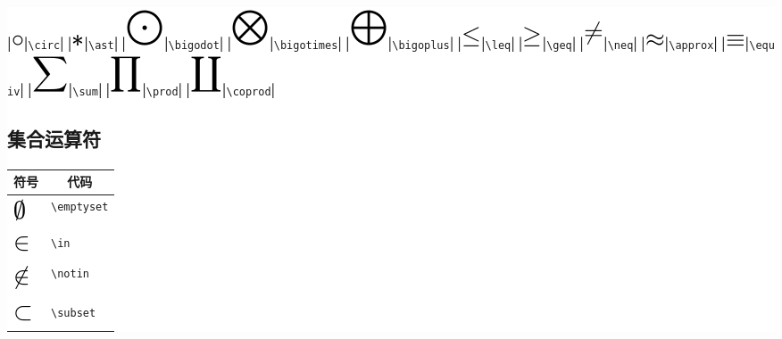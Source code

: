 |![\circ](./MarkDown插入数学公式/e21cd63ff9dd37ce8b256dcb157acecc.svg)|`\circ`|
|![\ast](./MarkDown插入数学公式/6749877c899fc34cc6e297d89de1a683.svg)|`\ast`|
|![\bigodot](./MarkDown插入数学公式/76dfb82461d6705b44cb96b8615e3c60.svg)|`\bigodot`|
|![\bigotimes](./MarkDown插入数学公式/ed27088b9dc64da528e159bdad18d29b.svg)|`\bigotimes`|
|![\bigoplus](./MarkDown插入数学公式/0fcd99f070eeecc2c02b8f5669fc7a83.svg)|`\bigoplus`|
|![\leq](./MarkDown插入数学公式/d78f0dad178349d2053236f5e4e4bb33.svg)|`\leq`|
|![\geq](./MarkDown插入数学公式/1f9a1c8c8de01f3a2e181edb1e49bede.svg)|`\geq`|
|![\neq](./MarkDown插入数学公式/a23075698ef098b3459cc98fa0b9bbef.svg)|`\neq`|
|![\approx](./MarkDown插入数学公式/83d7fdde39cd44d4dc763b7a6af2d447.svg)|`\approx`|
|![\equiv](./MarkDown插入数学公式/2c84dd688a159b84ea1d87728faaf2e3.svg)|`\equiv`|
|![\sum](./MarkDown插入数学公式/94f1e08c136d3ac27868f137c0b887be.svg)|`\sum`|
|![\prod](./MarkDown插入数学公式/74589411cd349936c2631209fff3be3c.svg)|`\prod`|
|![\coprod](./MarkDown插入数学公式/dd801f33fdbcbd48ee3981c65ab58534.svg)|`\coprod`|

## 集合运算符

|符号|代码|
|---|---|
|![\emptyset](./MarkDown插入数学公式/bc7c20472e52dc4f279a730a8f0f4d0d.svg)|`\emptyset`|
|![\in](./MarkDown插入数学公式/0612ee470ca8676f4e83bb5ca3e33522.svg)|`\in`|
|![\notin](./MarkDown插入数学公式/639f038a716e3de3b95ca1cf71fed7df.svg)|`\notin`|
|![\subset](./MarkDown插入数学公式/8e345420bf9c78f132b8ce7500c77aaf.svg)|`\subset`|
